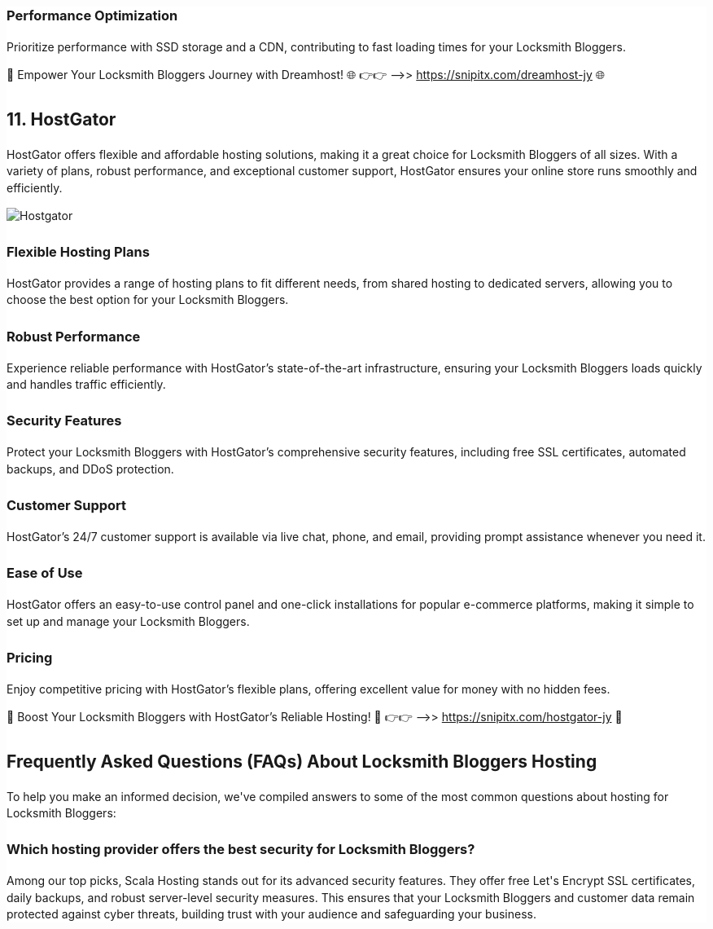 ### Performance Optimization
Prioritize performance with SSD storage and a CDN, contributing to fast loading times for your Locksmith Bloggers.

🚀 Empower Your Locksmith Bloggers Journey with Dreamhost! 🌐
👉👉 -->> https://snipitx.com/dreamhost-jy 🌐

## 11. HostGator

HostGator offers flexible and affordable hosting solutions, making it a great choice for Locksmith Bloggers of all sizes. With a variety of plans, robust performance, and exceptional customer support, HostGator ensures your online store runs smoothly and efficiently.

![Hostgator](https://i.imgur.com/SNC0dSu.jpeg "Hostgator Hosting")

### Flexible Hosting Plans
HostGator provides a range of hosting plans to fit different needs, from shared hosting to dedicated servers, allowing you to choose the best option for your Locksmith Bloggers.

### Robust Performance
Experience reliable performance with HostGator’s state-of-the-art infrastructure, ensuring your Locksmith Bloggers loads quickly and handles traffic efficiently.

### Security Features
Protect your Locksmith Bloggers with HostGator’s comprehensive security features, including free SSL certificates, automated backups, and DDoS protection.

### Customer Support
HostGator’s 24/7 customer support is available via live chat, phone, and email, providing prompt assistance whenever you need it.

### Ease of Use
HostGator offers an easy-to-use control panel and one-click installations for popular e-commerce platforms, making it simple to set up and manage your Locksmith Bloggers.

### Pricing
Enjoy competitive pricing with HostGator’s flexible plans, offering excellent value for money with no hidden fees.

🌟 Boost Your Locksmith Bloggers with HostGator’s Reliable Hosting! 🚀
👉👉 -->> https://snipitx.com/hostgator-jy 🚀

## Frequently Asked Questions (FAQs) About Locksmith Bloggers Hosting

To help you make an informed decision, we've compiled answers to some of the most common questions about hosting for Locksmith Bloggers:

### Which hosting provider offers the best security for Locksmith Bloggers? 
Among our top picks, Scala Hosting stands out for its advanced security features. They offer free Let's Encrypt SSL certificates, daily backups, and robust server-level security measures. This ensures that your Locksmith Bloggers and customer data remain protected against cyber threats, building trust with your audience and safeguarding your business.
